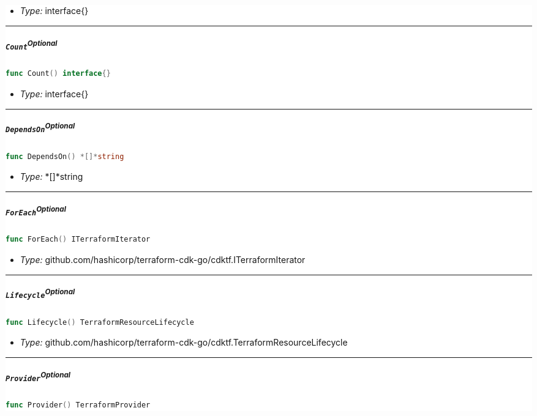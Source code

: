 - *Type:* interface{}

---

##### `Count`<sup>Optional</sup> <a name="Count" id="@cdktf/provider-datadog.sloCorrection.SloCorrection.property.count"></a>

```go
func Count() interface{}
```

- *Type:* interface{}

---

##### `DependsOn`<sup>Optional</sup> <a name="DependsOn" id="@cdktf/provider-datadog.sloCorrection.SloCorrection.property.dependsOn"></a>

```go
func DependsOn() *[]*string
```

- *Type:* *[]*string

---

##### `ForEach`<sup>Optional</sup> <a name="ForEach" id="@cdktf/provider-datadog.sloCorrection.SloCorrection.property.forEach"></a>

```go
func ForEach() ITerraformIterator
```

- *Type:* github.com/hashicorp/terraform-cdk-go/cdktf.ITerraformIterator

---

##### `Lifecycle`<sup>Optional</sup> <a name="Lifecycle" id="@cdktf/provider-datadog.sloCorrection.SloCorrection.property.lifecycle"></a>

```go
func Lifecycle() TerraformResourceLifecycle
```

- *Type:* github.com/hashicorp/terraform-cdk-go/cdktf.TerraformResourceLifecycle

---

##### `Provider`<sup>Optional</sup> <a name="Provider" id="@cdktf/provider-datadog.sloCorrection.SloCorrection.property.provider"></a>

```go
func Provider() TerraformProvider
```
